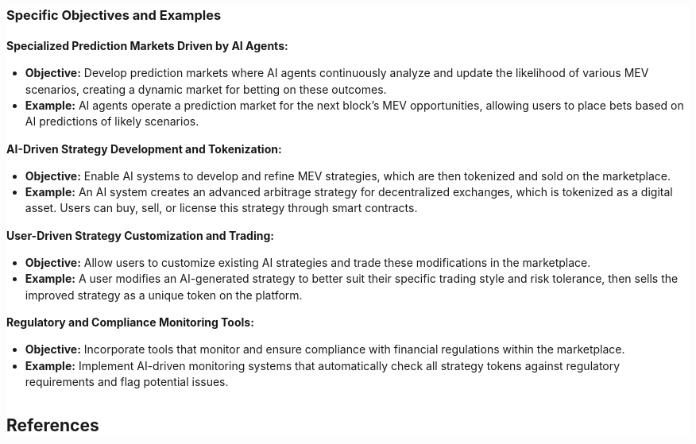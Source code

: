 ### Specific Objectives and Examples

**Specialized Prediction Markets Driven by AI Agents:**  
- **Objective:** Develop prediction markets where AI agents continuously analyze and update the likelihood of various MEV scenarios, creating a dynamic market for betting on these outcomes.
- **Example:** AI agents operate a prediction market for the next block’s MEV opportunities, allowing users to place bets based on AI predictions of likely scenarios.

**AI-Driven Strategy Development and Tokenization:**  
- **Objective:** Enable AI systems to develop and refine MEV strategies, which are then tokenized and sold on the marketplace.
- **Example:** An AI system creates an advanced arbitrage strategy for decentralized exchanges, which is tokenized as a digital asset. Users can buy, sell, or license this strategy through smart contracts.

**User-Driven Strategy Customization and Trading:**  
- **Objective:** Allow users to customize existing AI strategies and trade these modifications in the marketplace.
- **Example:** A user modifies an AI-generated strategy to better suit their specific trading style and risk tolerance, then sells the improved strategy as a unique token on the platform.

**Regulatory and Compliance Monitoring Tools:**  
- **Objective:** Incorporate tools that monitor and ensure compliance with financial regulations within the marketplace.
- **Example:** Implement AI-driven monitoring systems that automatically check all strategy tokens against regulatory requirements and flag potential issues.


## References
[^1]: https://davidecrapis.notion.site/The-Internet-of-Agents-23aa09799b9c4620a1a287926bcfd6af
[^2]: https://docs.eigenlayer.xyz/eigenlayer/overview/
[^3]: https://ritual.net/
